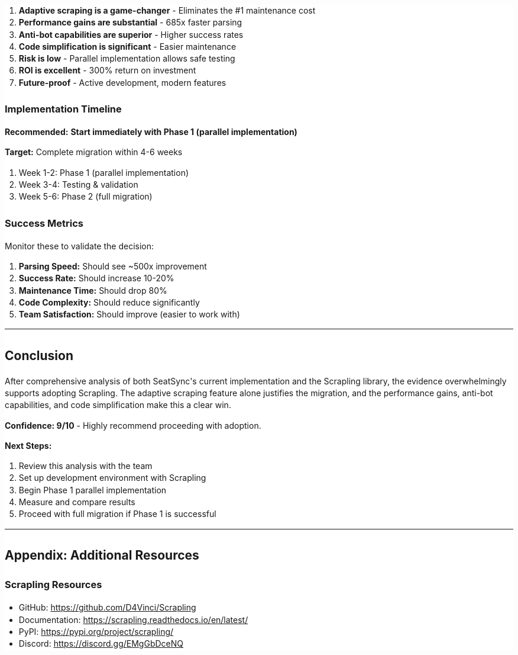 1. **Adaptive scraping is a game-changer** - Eliminates the #1 maintenance cost
2. **Performance gains are substantial** - 685x faster parsing
3. **Anti-bot capabilities are superior** - Higher success rates
4. **Code simplification is significant** - Easier maintenance
5. **Risk is low** - Parallel implementation allows safe testing
6. **ROI is excellent** - 300% return on investment
7. **Future-proof** - Active development, modern features

### Implementation Timeline

**Recommended:** **Start immediately with Phase 1 (parallel implementation)**

**Target:** Complete migration within 4-6 weeks

1. Week 1-2: Phase 1 (parallel implementation)
2. Week 3-4: Testing & validation
3. Week 5-6: Phase 2 (full migration)

### Success Metrics

Monitor these to validate the decision:

1. **Parsing Speed:** Should see ~500x improvement
2. **Success Rate:** Should increase 10-20%
3. **Maintenance Time:** Should drop 80%
4. **Code Complexity:** Should reduce significantly
5. **Team Satisfaction:** Should improve (easier to work with)

---

## Conclusion

After comprehensive analysis of both SeatSync's current implementation and the Scrapling library, the evidence overwhelmingly supports adopting Scrapling. The adaptive scraping feature alone justifies the migration, and the performance gains, anti-bot capabilities, and code simplification make this a clear win.

**Confidence: 9/10** - Highly recommend proceeding with adoption.

**Next Steps:**
1. Review this analysis with the team
2. Set up development environment with Scrapling
3. Begin Phase 1 parallel implementation
4. Measure and compare results
5. Proceed with full migration if Phase 1 is successful

---

## Appendix: Additional Resources

### Scrapling Resources
- GitHub: https://github.com/D4Vinci/Scrapling
- Documentation: https://scrapling.readthedocs.io/en/latest/
- PyPI: https://pypi.org/project/scrapling/
- Discord: https://discord.gg/EMgGbDceNQ
